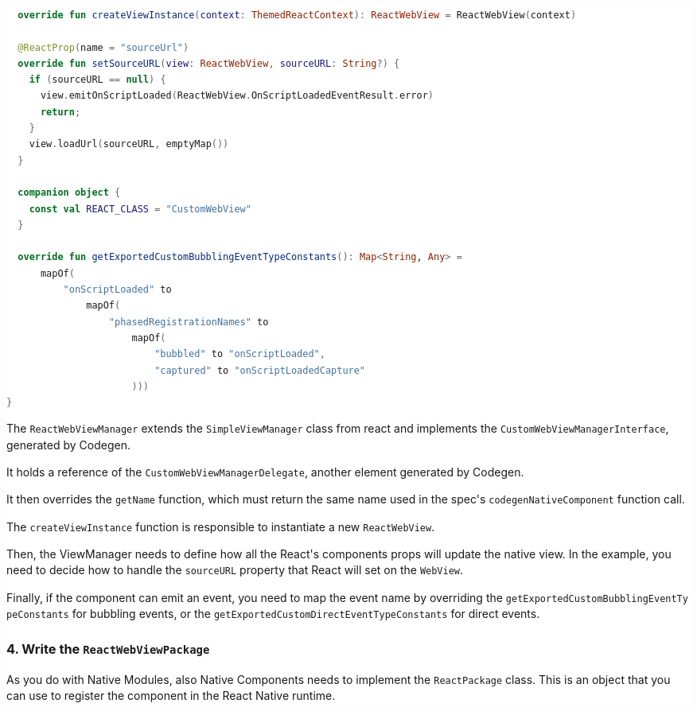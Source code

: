 ```kotlin title="Demo/android/src/main/java/com/webview/ReactWebViewManager.kt"
  override fun createViewInstance(context: ThemedReactContext): ReactWebView = ReactWebView(context)

  @ReactProp(name = "sourceUrl")
  override fun setSourceURL(view: ReactWebView, sourceURL: String?) {
    if (sourceURL == null) {
      view.emitOnScriptLoaded(ReactWebView.OnScriptLoadedEventResult.error)
      return;
    }
    view.loadUrl(sourceURL, emptyMap())
  }

  companion object {
    const val REACT_CLASS = "CustomWebView"
  }

  override fun getExportedCustomBubblingEventTypeConstants(): Map<String, Any> =
      mapOf(
          "onScriptLoaded" to
              mapOf(
                  "phasedRegistrationNames" to
                      mapOf(
                          "bubbled" to "onScriptLoaded",
                          "captured" to "onScriptLoadedCapture"
                      )))
}
```

</TabItem>
</Tabs>

The `ReactWebViewManager` extends the `SimpleViewManager` class from react and implements the `CustomWebViewManagerInterface`, generated by Codegen.

It holds a reference of the `CustomWebViewManagerDelegate`, another element generated by Codegen.

It then overrides the `getName` function, which must return the same name used in the spec's `codegenNativeComponent` function call.

The `createViewInstance` function is responsible to instantiate a new `ReactWebView`.

Then, the ViewManager needs to define how all the React's components props will update the native view. In the example, you need to decide how to handle the `sourceURL` property that React will set on the `WebView`.

Finally, if the component can emit an event, you need to map the event name by overriding the `getExportedCustomBubblingEventTypeConstants` for bubbling events, or the `getExportedCustomDirectEventTypeConstants` for direct events.

### 4. Write the `ReactWebViewPackage`

As you do with Native Modules, also Native Components needs to implement the `ReactPackage` class. This is an object that you can use to register the component in the React Native runtime.
